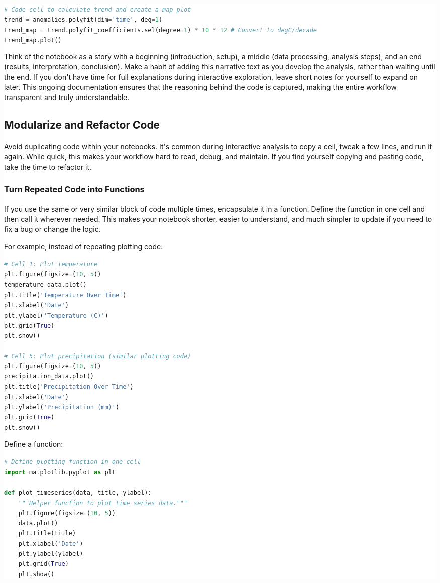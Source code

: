 ```python
# Code cell to calculate trend and create a map plot
trend = anomalies.polyfit(dim='time', deg=1)
trend_map = trend.polyfit_coefficients.sel(degree=1) * 10 * 12 # Convert to degC/decade
trend_map.plot()
```

Think of the notebook as a story with a beginning (introduction, setup), a middle (data processing, analysis steps), and an end (results, interpretation, conclusion). Make a habit of adding this narrative text as you develop the analysis, rather than waiting until the end. If you don't have time for full explanations during interactive exploration, leave short notes for yourself to expand on later. This ongoing documentation ensures that the reasoning behind the code is captured, making the entire workflow transparent and truly understandable.



## Modularize and Refactor Code

Avoid duplicating code within your notebooks. It's common during interactive analysis to copy a cell, tweak a few lines, and run it again. While quick, this makes your workflow hard to read, debug, and maintain. If you find yourself copying and pasting code, take the time to refactor it.

### Turn Repeated Code into Functions

If you use the same or very similar block of code multiple times, encapsulate it in a function. Define the function in one cell and then call it wherever needed. This makes your notebook shorter, easier to understand, and much simpler to update if you need to fix a bug or change the logic.

For example, instead of repeating plotting code:

```python
# Cell 1: Plot temperature
plt.figure(figsize=(10, 5))
temperature_data.plot()
plt.title('Temperature Over Time')
plt.xlabel('Date')
plt.ylabel('Temperature (C)')
plt.grid(True)
plt.show()

# Cell 5: Plot precipitation (similar plotting code)
plt.figure(figsize=(10, 5))
precipitation_data.plot()
plt.title('Precipitation Over Time')
plt.xlabel('Date')
plt.ylabel('Precipitation (mm)')
plt.grid(True)
plt.show()
```

Define a function:

```python
# Define plotting function in one cell
import matplotlib.pyplot as plt

def plot_timeseries(data, title, ylabel):
    """Helper function to plot time series data."""
    plt.figure(figsize=(10, 5))
    data.plot()
    plt.title(title)
    plt.xlabel('Date')
    plt.ylabel(ylabel)
    plt.grid(True)
    plt.show()

```
